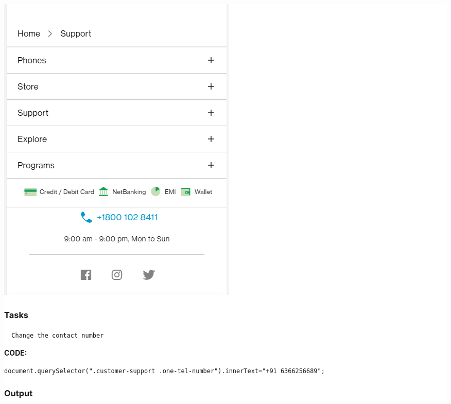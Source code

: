 ![Sample One](./dom-fsjs/Pic6.png)

### Tasks

      Change the contact number

**CODE:**
```
document.querySelector(".customer-support .one-tel-number").innerText="+91 6366256689";
```

### Output
